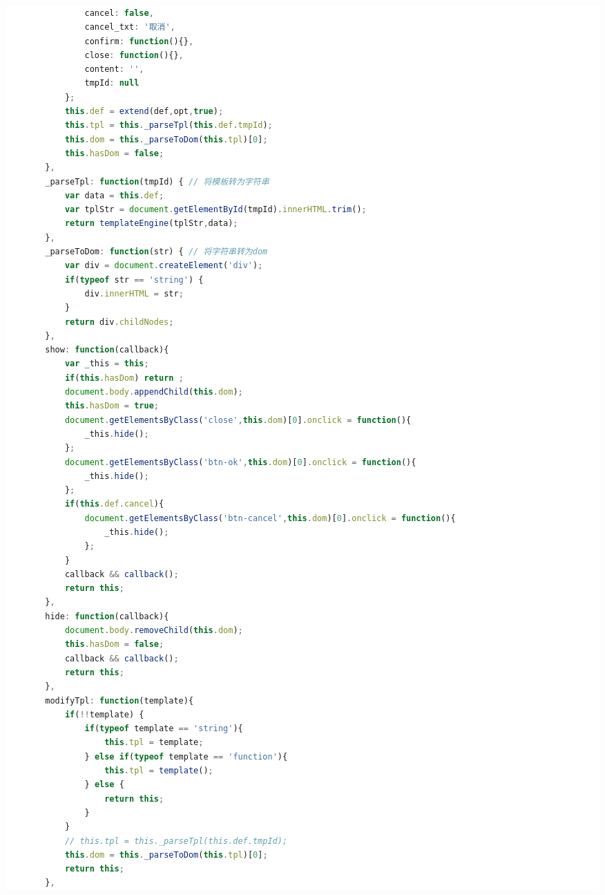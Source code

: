 ```javascript
                cancel: false,
                cancel_txt: '取消',
                confirm: function(){},
                close: function(){},
                content: '',
                tmpId: null
            };
            this.def = extend(def,opt,true);
            this.tpl = this._parseTpl(this.def.tmpId);
            this.dom = this._parseToDom(this.tpl)[0];
            this.hasDom = false;
        },
        _parseTpl: function(tmpId) { // 将模板转为字符串
            var data = this.def;
            var tplStr = document.getElementById(tmpId).innerHTML.trim();
            return templateEngine(tplStr,data);
        },
        _parseToDom: function(str) { // 将字符串转为dom
            var div = document.createElement('div');
            if(typeof str == 'string') {
                div.innerHTML = str;
            }
            return div.childNodes;
        },
        show: function(callback){
            var _this = this;
            if(this.hasDom) return ;
            document.body.appendChild(this.dom);
            this.hasDom = true;
            document.getElementsByClass('close',this.dom)[0].onclick = function(){
                _this.hide();
            };
            document.getElementsByClass('btn-ok',this.dom)[0].onclick = function(){
                _this.hide();
            };
            if(this.def.cancel){
                document.getElementsByClass('btn-cancel',this.dom)[0].onclick = function(){
                    _this.hide();
                };
            }
            callback && callback();
            return this;
        },
        hide: function(callback){
            document.body.removeChild(this.dom);
            this.hasDom = false;
            callback && callback();
            return this;
        },
        modifyTpl: function(template){
            if(!!template) {
                if(typeof template == 'string'){
                    this.tpl = template;
                } else if(typeof template == 'function'){
                    this.tpl = template();
                } else {
                    return this;
                }
            }
            // this.tpl = this._parseTpl(this.def.tmpId);
            this.dom = this._parseToDom(this.tpl)[0];
            return this;
        },
```